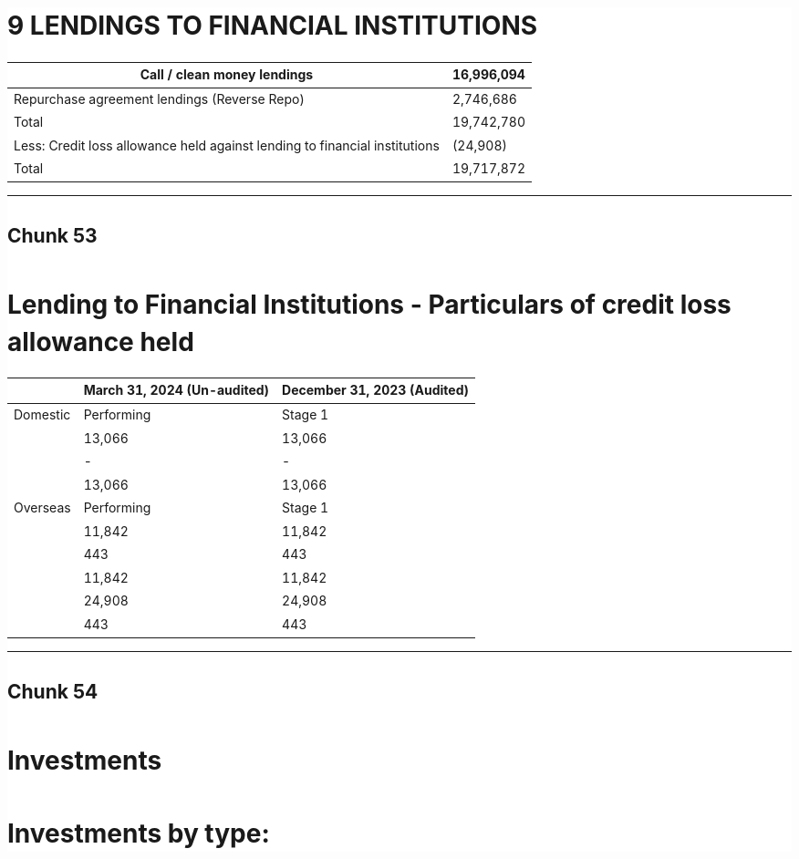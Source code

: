 # 9 LENDINGS TO FINANCIAL INSTITUTIONS

|Call / clean money lendings|16,996,094|
|---|---|
|Repurchase agreement lendings (Reverse Repo)|2,746,686|
|Total|19,742,780|
|Less: Credit loss allowance held against lending to financial institutions|(24,908)|
|Total|19,717,872|

---

## Chunk 53

# Lending to Financial Institutions - Particulars of credit loss allowance held

| |March 31, 2024 (Un-audited)|December 31, 2023 (Audited)|
|---|---|---|
|Domestic|Performing|Stage 1|
| |13,066|13,066|
| |-|-|
| |13,066|13,066|
|Overseas|Performing|Stage 1|
| |11,842|11,842|
| |443|443|
| |11,842|11,842|
| |24,908|24,908|
| |443|443|

---

## Chunk 54

# Investments

# Investments by type:
